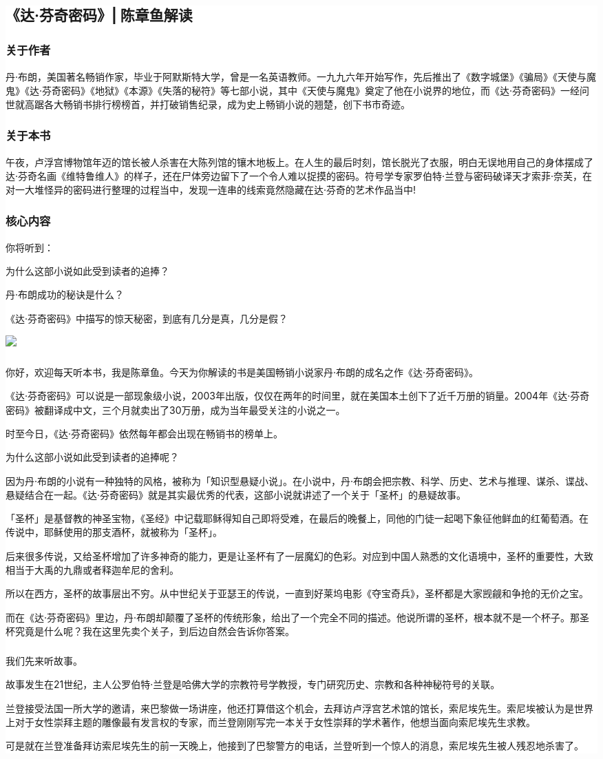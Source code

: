 ## 《达·芬奇密码》| 陈章鱼解读

### 关于作者

丹·布朗，美国著名畅销作家，毕业于阿默斯特大学，曾是一名英语教师。一九九六年开始写作，先后推出了《数字城堡》《骗局》《天使与魔鬼》《达·芬奇密码》《地狱》《本源》《失落的秘符》等七部小说，其中《天使与魔鬼》奠定了他在小说界的地位，而《达·芬奇密码》一经问世就高踞各大畅销书排行榜榜首，并打破销售纪录，成为史上畅销小说的翘楚，创下书市奇迹。

### 关于本书

午夜，卢浮宫博物馆年迈的馆长被人杀害在大陈列馆的镶木地板上。在人生的最后时刻，馆长脱光了衣服，明白无误地用自己的身体摆成了达·芬奇名画《维特鲁维人》的样子，还在尸体旁边留下了一个令人难以捉摸的密码。符号学专家罗伯特·兰登与密码破译天才索菲·奈芙，在对一大堆怪异的密码进行整理的过程当中，发现一连串的线索竟然隐藏在达·芬奇的艺术作品当中!

### 核心内容

你将听到：

为什么这部小说如此受到读者的追捧？

丹·布朗成功的秘诀是什么？

《达·芬奇密码》中描写的惊天秘密，到底有几分是真，几分是假？

<img  src="https://piccdn3.umiwi.com/img/202103/26/202103261558471408004056.jpg" width="1024"/>

###    



你好，欢迎每天听本书，我是陈章鱼。今天为你解读的书是美国畅销小说家丹·布朗的成名之作《达·芬奇密码》。

《达·芬奇密码》可以说是一部现象级小说，2003年出版，仅仅在两年的时间里，就在美国本土创下了近千万册的销量。2004年《达·芬奇密码》被翻译成中文，三个月就卖出了30万册，成为当年最受关注的小说之一。

时至今日，《达·芬奇密码》依然每年都会出现在畅销书的榜单上。

为什么这部小说如此受到读者的追捧呢？

因为丹·布朗的小说有一种独特的风格，被称为「知识型悬疑小说」。在小说中，丹·布朗会把宗教、科学、历史、艺术与推理、谋杀、谍战、悬疑结合在一起。《达·芬奇密码》就是其实最优秀的代表，这部小说就讲述了一个关于「圣杯」的悬疑故事。

「圣杯」是基督教的神圣宝物，《圣经》中记载耶稣得知自己即将受难，在最后的晚餐上，同他的门徒一起喝下象征他鲜血的红葡萄酒。在传说中，耶稣使用的那支酒杯，就被称为「圣杯」。

后来很多传说，又给圣杯增加了许多神奇的能力，更是让圣杯有了一层魔幻的色彩。对应到中国人熟悉的文化语境中，圣杯的重要性，大致相当于大禹的九鼎或者释迦牟尼的舍利。

所以在西方，圣杯的故事层出不穷。从中世纪关于亚瑟王的传说，一直到好莱坞电影《夺宝奇兵》，圣杯都是大家觊觎和争抢的无价之宝。

而在《达·芬奇密码》里边，丹·布朗却颠覆了圣杯的传统形象，给出了一个完全不同的描述。他说所谓的圣杯，根本就不是一个杯子。那圣杯究竟是什么呢？我在这里先卖个关子，到后边自然会告诉你答案。

###     



我们先来听故事。

故事发生在21世纪，主人公罗伯特·兰登是哈佛大学的宗教符号学教授，专门研究历史、宗教和各种神秘符号的关联。

兰登接受法国一所大学的邀请，来巴黎做一场讲座，他还打算借这个机会，去拜访卢浮宫艺术馆的馆长，索尼埃先生。索尼埃被认为是世界上对于女性崇拜主题的雕像最有发言权的专家，而兰登刚刚写完一本关于女性崇拜的学术著作，他想当面向索尼埃先生求教。

可是就在兰登准备拜访索尼埃先生的前一天晚上，他接到了巴黎警方的电话，兰登听到一个惊人的消息，索尼埃先生被人残忍地杀害了。
